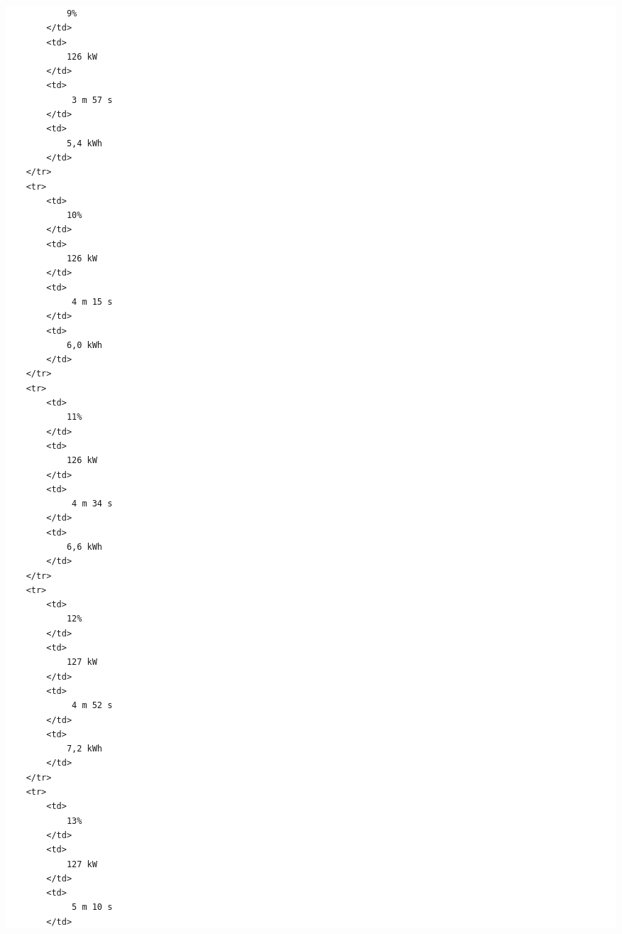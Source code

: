 				9%
			</td>
			<td>
				126 kW
			</td>
			<td>
				 3 m 57 s
			</td>
			<td>
				5,4 kWh
			</td>
		</tr>
		<tr>
			<td>
				10%
			</td>
			<td>
				126 kW
			</td>
			<td>
				 4 m 15 s
			</td>
			<td>
				6,0 kWh
			</td>
		</tr>
		<tr>
			<td>
				11%
			</td>
			<td>
				126 kW
			</td>
			<td>
				 4 m 34 s
			</td>
			<td>
				6,6 kWh
			</td>
		</tr>
		<tr>
			<td>
				12%
			</td>
			<td>
				127 kW
			</td>
			<td>
				 4 m 52 s
			</td>
			<td>
				7,2 kWh
			</td>
		</tr>
		<tr>
			<td>
				13%
			</td>
			<td>
				127 kW
			</td>
			<td>
				 5 m 10 s
			</td>